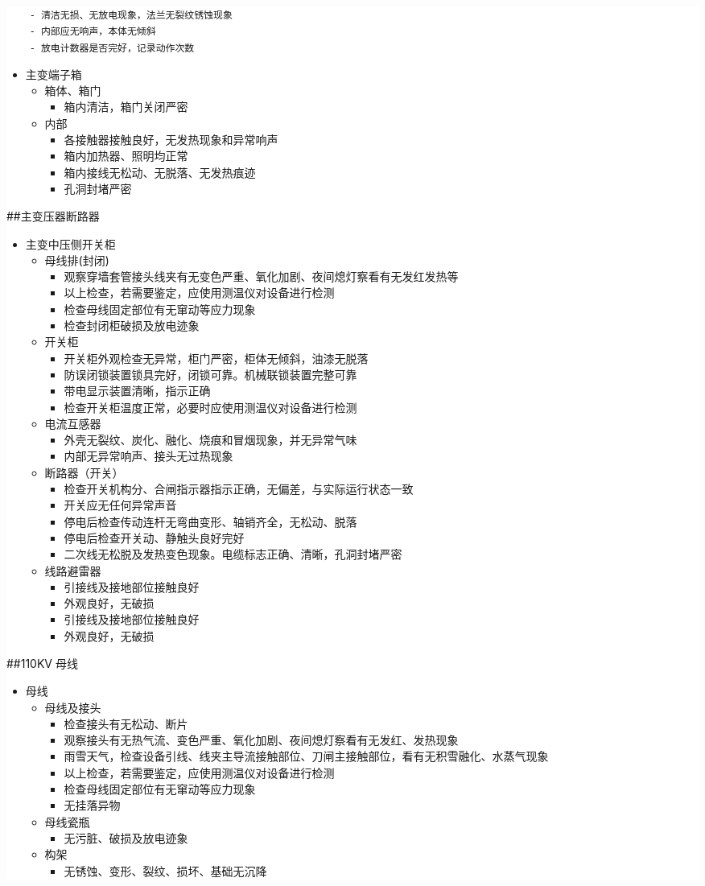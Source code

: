 		- 清洁无损、无放电现象，法兰无裂纹锈蚀现象
		- 内部应无响声，本体无倾斜
		- 放电计数器是否完好，记录动作次数
- 主变端子箱
	- 箱体、箱门
		- 箱内清洁，箱门关闭严密
	- 内部
		- 各接触器接触良好，无发热现象和异常响声
		- 箱内加热器、照明均正常
		- 箱内接线无松动、无脱落、无发热痕迹
		- 孔洞封堵严密


##主变压器断路器
- 主变中压侧开关柜
	- 母线排(封闭)
		- 观察穿墙套管接头线夹有无变色严重、氧化加剧、夜间熄灯察看有无发红发热等
		- 以上检查，若需要鉴定，应使用测温仪对设备进行检测
		- 检查母线固定部位有无窜动等应力现象
		- 检查封闭柜破损及放电迹象
	- 开关柜
		- 开关柜外观检查无异常，柜门严密，柜体无倾斜，油漆无脱落
		- 防误闭锁装置锁具完好，闭锁可靠。机械联锁装置完整可靠
		- 带电显示装置清晰，指示正确
		- 检查开关柜温度正常，必要时应使用测温仪对设备进行检测
	- 电流互感器
		- 外壳无裂纹、炭化、融化、烧痕和冒烟现象，并无异常气味
		- 内部无异常响声、接头无过热现象
	- 断路器（开关）
		- 检查开关机构分、合闸指示器指示正确，无偏差，与实际运行状态一致
		- 开关应无任何异常声音
		- 停电后检查传动连杆无弯曲变形、轴销齐全，无松动、脱落
		- 停电后检查开关动、静触头良好完好
		- 二次线无松脱及发热变色现象。电缆标志正确、清晰，孔洞封堵严密
	- 线路避雷器
		- 引接线及接地部位接触良好
		- 外观良好，无破损
		- 引接线及接地部位接触良好
		- 外观良好，无破损

##110KV 母线
- 母线
	- 母线及接头
		- 检查接头有无松动、断片
		- 观察接头有无热气流、变色严重、氧化加剧、夜间熄灯察看有无发红、发热现象
		- 雨雪天气，检查设备引线、线夹主导流接触部位、刀闸主接触部位，看有无积雪融化、水蒸气现象
		- 以上检查，若需要鉴定，应使用测温仪对设备进行检测
		- 检查母线固定部位有无窜动等应力现象
		- 无挂落异物
	- 母线瓷瓶
		- 无污脏、破损及放电迹象
	- 构架
		- 无锈蚀、变形、裂纹、损坏、基础无沉降
